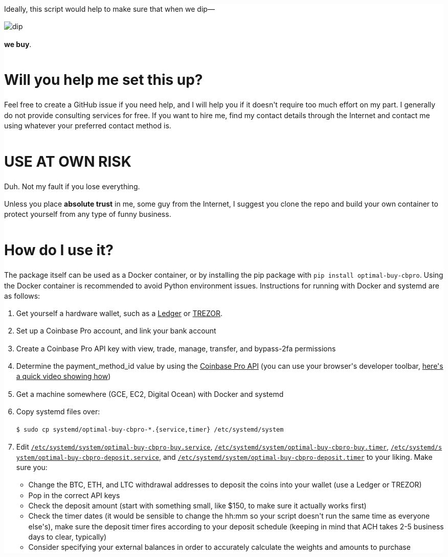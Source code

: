 Ideally, this script would help to make sure that when we dip—

![dip](buy-the-dip.gif)

**we buy**.

# Will you help me set this up?

Feel free to create a GitHub issue if you need help, and I will help you if it
doesn't require too much effort on my part. I generally do not provide
consulting services for free. If you want to hire me, find my contact details
through the Internet and contact me using whatever your preferred contact method
is.

# USE AT OWN RISK

Duh. Not my fault if you lose everything.

Unless you place **absolute trust** in me, some guy from the Internet, I suggest
you clone the repo and build your own container to protect yourself from any
type of funny business.

# How do I use it?

The package itself can be used as a Docker container, or by installing the
pip package with `pip install optimal-buy-cbpro`. Using the Docker container
is recommended to avoid Python environment issues. Instructions for running
with Docker and systemd are as follows:

1.  Get yourself a hardware wallet, such as a
    [Ledger](https://www.ledgerwallet.com/) or [TREZOR](https://trezor.io/).
1.  Set up a Coinbase Pro account, and link your bank account
1.  Create a Coinbase Pro API key with view, trade, manage, transfer, and bypass-2fa
    permissions
1.  Determine the payment_method_id value by using the
    [Coinbase Pro API](https://docs.pro.coinbase.com/#payment-methods) (you can use your browser's
    developer toolbar,
    [here's a quick video showing how](https://youtu.be/NmSEBGbn7Mc))
1.  Get a machine somewhere (GCE, EC2, Digital Ocean) with Docker and systemd
1.  Copy systemd files over:

        $ sudo cp systemd/optimal-buy-cbpro-*.{service,timer} /etc/systemd/system

1.  Edit [`/etc/systemd/system/optimal-buy-cbpro-buy.service`](optimal-buy-cbpro-buy.service),
    [`/etc/systemd/system/optimal-buy-cbpro-buy.timer`](optimal-buy-cbpro-buy.timer),
    [`/etc/systemd/system/optimal-buy-cbpro-deposit.service`](optimal-buy-cbpro-deposit.service), and
    [`/etc/systemd/system/optimal-buy-cbpro-deposit.timer`](optimal-buy-cbpro-deposit.timer) to your liking. Make sure you:

    - Change the BTC, ETH, and LTC withdrawal addresses to deposit the coins
      into your wallet (use a Ledger or TREZOR)
    - Pop in the correct API keys
    - Check the deposit amount (start with something small, like \$150, to make
      sure it actually works first)
    - Check the timer dates (it would be sensible to change the hh:mm so your
      script doesn't run the same time as everyone else's), make sure the deposit
      timer fires according to your deposit schedule (keeping in mind that ACH
      takes 2-5 business days to clear, typically)
    - Consider specifying your external balances in order to accurately
      calculate the weights and amounts to purchase
